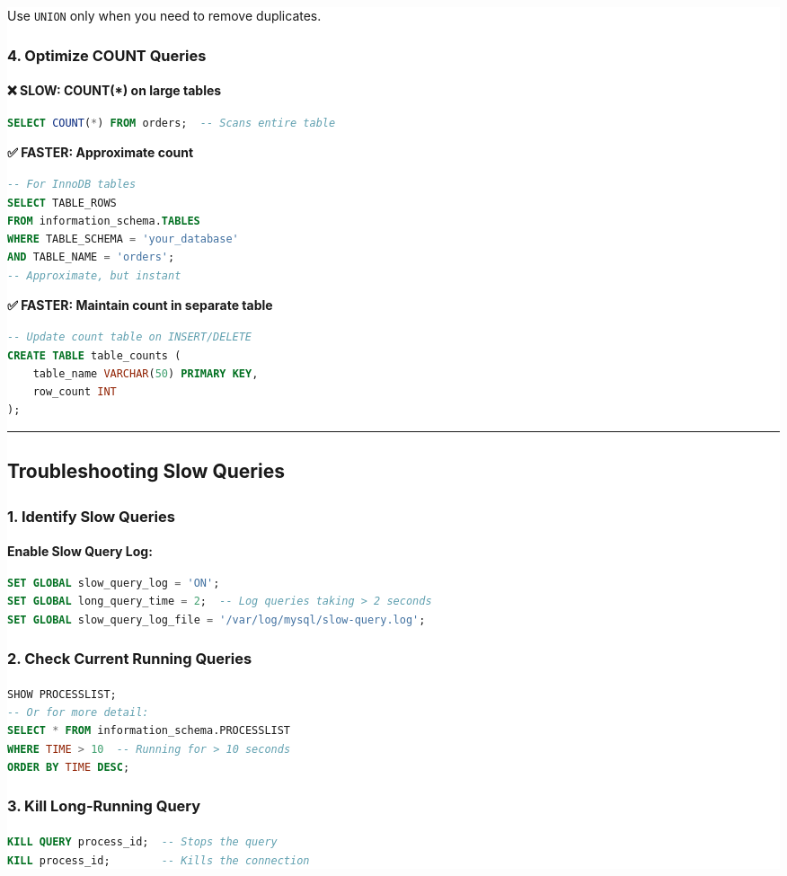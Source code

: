 Use `UNION` only when you need to remove duplicates.

### 4. Optimize COUNT Queries

**❌ SLOW: COUNT(*) on large tables**
```sql
SELECT COUNT(*) FROM orders;  -- Scans entire table
```

**✅ FASTER: Approximate count**
```sql
-- For InnoDB tables
SELECT TABLE_ROWS 
FROM information_schema.TABLES 
WHERE TABLE_SCHEMA = 'your_database' 
AND TABLE_NAME = 'orders';
-- Approximate, but instant
```

**✅ FASTER: Maintain count in separate table**
```sql
-- Update count table on INSERT/DELETE
CREATE TABLE table_counts (
    table_name VARCHAR(50) PRIMARY KEY,
    row_count INT
);
```

---

## Troubleshooting Slow Queries

### 1. Identify Slow Queries

**Enable Slow Query Log:**
```sql
SET GLOBAL slow_query_log = 'ON';
SET GLOBAL long_query_time = 2;  -- Log queries taking > 2 seconds
SET GLOBAL slow_query_log_file = '/var/log/mysql/slow-query.log';
```

### 2. Check Current Running Queries

```sql
SHOW PROCESSLIST;
-- Or for more detail:
SELECT * FROM information_schema.PROCESSLIST
WHERE TIME > 10  -- Running for > 10 seconds
ORDER BY TIME DESC;
```

### 3. Kill Long-Running Query

```sql
KILL QUERY process_id;  -- Stops the query
KILL process_id;        -- Kills the connection
```

